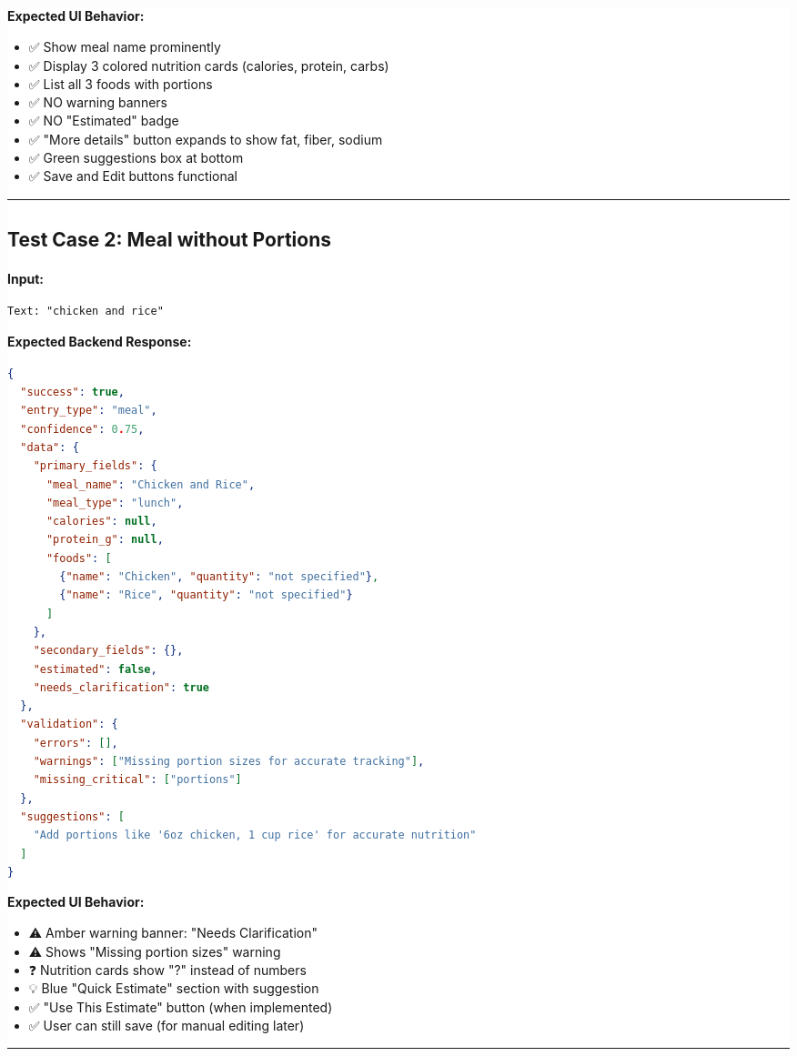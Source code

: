**Expected UI Behavior:**
- ✅ Show meal name prominently
- ✅ Display 3 colored nutrition cards (calories, protein, carbs)
- ✅ List all 3 foods with portions
- ✅ NO warning banners
- ✅ NO "Estimated" badge
- ✅ "More details" button expands to show fat, fiber, sodium
- ✅ Green suggestions box at bottom
- ✅ Save and Edit buttons functional

---

## Test Case 2: Meal without Portions

**Input:**
```
Text: "chicken and rice"
```

**Expected Backend Response:**
```json
{
  "success": true,
  "entry_type": "meal",
  "confidence": 0.75,
  "data": {
    "primary_fields": {
      "meal_name": "Chicken and Rice",
      "meal_type": "lunch",
      "calories": null,
      "protein_g": null,
      "foods": [
        {"name": "Chicken", "quantity": "not specified"},
        {"name": "Rice", "quantity": "not specified"}
      ]
    },
    "secondary_fields": {},
    "estimated": false,
    "needs_clarification": true
  },
  "validation": {
    "errors": [],
    "warnings": ["Missing portion sizes for accurate tracking"],
    "missing_critical": ["portions"]
  },
  "suggestions": [
    "Add portions like '6oz chicken, 1 cup rice' for accurate nutrition"
  ]
}
```

**Expected UI Behavior:**
- ⚠️ Amber warning banner: "Needs Clarification"
- ⚠️ Shows "Missing portion sizes" warning
- ❓ Nutrition cards show "?" instead of numbers
- 💡 Blue "Quick Estimate" section with suggestion
- ✅ "Use This Estimate" button (when implemented)
- ✅ User can still save (for manual editing later)

---